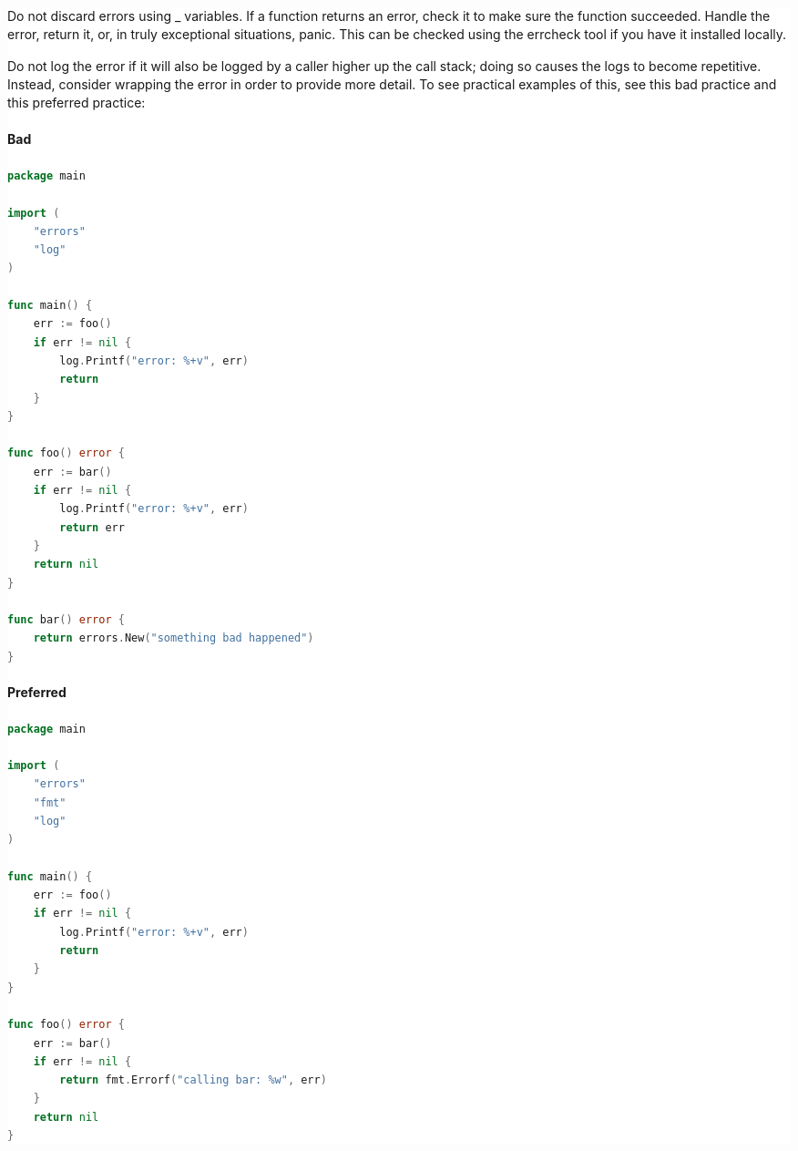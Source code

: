 Do not discard errors using _ variables. If a function returns an error, check it to make sure the function succeeded.  Handle the error, return it, or, in truly exceptional situations, panic.  This can be checked using the errcheck tool if you have it installed locally.

Do not log the error if it will also be logged by a caller higher up the call stack;  doing so causes the logs to become repetitive.  Instead, consider wrapping the error in order to provide more detail.  To see practical examples of this, see this bad practice and this preferred practice:

#### Bad

```go
package main

import (
    "errors"
    "log"
)

func main() {
    err := foo()
    if err != nil {
        log.Printf("error: %+v", err)
        return
    }
}

func foo() error {
    err := bar()
    if err != nil {
        log.Printf("error: %+v", err)
        return err
    }
    return nil
}

func bar() error {
    return errors.New("something bad happened")
}
```

#### Preferred

```go
package main

import (
    "errors"
    "fmt"
    "log"
)

func main() {
    err := foo()
    if err != nil {
        log.Printf("error: %+v", err)
        return
    }
}

func foo() error {
    err := bar()
    if err != nil {
        return fmt.Errorf("calling bar: %w", err)
    }
    return nil
}
```
